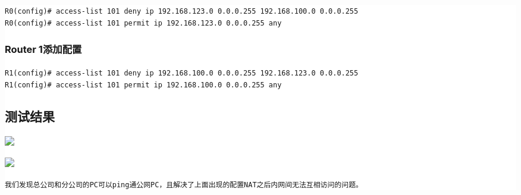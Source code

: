 ```
R0(config)# access-list 101 deny ip 192.168.123.0 0.0.0.255 192.168.100.0 0.0.0.255
R0(config)# access-list 101 permit ip 192.168.123.0 0.0.0.255 any
```

### Router  1添加配置

```
R1(config)# access-list 101 deny ip 192.168.100.0 0.0.0.255 192.168.123.0 0.0.0.255
R1(config)# access-list 101 permit ip 192.168.100.0 0.0.0.255 any
```

## 测试结果

![](https://cdn.jsdelivr.net/gh/queen999/ImageHosting/images/20200325113219.png)

![](https://cdn.jsdelivr.net/gh/queen999/ImageHosting/images/20200325115020.png)

```
我们发现总公司和分公司的PC可以ping通公网PC，且解决了上面出现的配置NAT之后内网间无法互相访问的问题。
```

